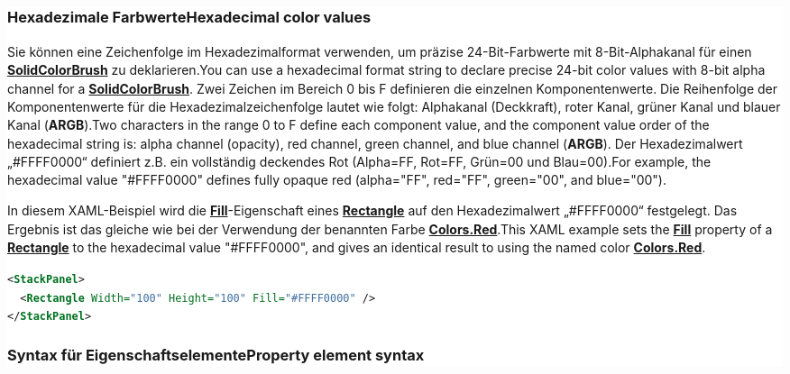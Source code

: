 ### <a name="hexadecimal-color-values"></a><span data-ttu-id="e7b2f-132">Hexadezimale Farbwerte</span><span class="sxs-lookup"><span data-stu-id="e7b2f-132">Hexadecimal color values</span></span>

<span data-ttu-id="e7b2f-133">Sie können eine Zeichenfolge im Hexadezimalformat verwenden, um präzise 24-Bit-Farbwerte mit 8-Bit-Alphakanal für einen [**SolidColorBrush**](https://msdn.microsoft.com/library/windows/apps/BR242962) zu deklarieren.</span><span class="sxs-lookup"><span data-stu-id="e7b2f-133">You can use a hexadecimal format string to declare precise 24-bit color values with 8-bit alpha channel for a [**SolidColorBrush**](https://msdn.microsoft.com/library/windows/apps/BR242962).</span></span> <span data-ttu-id="e7b2f-134">Zwei Zeichen im Bereich 0 bis F definieren die einzelnen Komponentenwerte. Die Reihenfolge der Komponentenwerte für die Hexadezimalzeichenfolge lautet wie folgt: Alphakanal (Deckkraft), roter Kanal, grüner Kanal und blauer Kanal (**ARGB**).</span><span class="sxs-lookup"><span data-stu-id="e7b2f-134">Two characters in the range 0 to F define each component value, and the component value order of the hexadecimal string is: alpha channel (opacity), red channel, green channel, and blue channel (**ARGB**).</span></span> <span data-ttu-id="e7b2f-135">Der Hexadezimalwert „#FFFF0000“ definiert z.B. ein vollständig deckendes Rot (Alpha=FF, Rot=FF, Grün=00 und Blau=00).</span><span class="sxs-lookup"><span data-stu-id="e7b2f-135">For example, the hexadecimal value "\#FFFF0000" defines fully opaque red (alpha="FF", red="FF", green="00", and blue="00").</span></span>

<span data-ttu-id="e7b2f-136">In diesem XAML-Beispiel wird die [**Fill**](https://msdn.microsoft.com/library/windows/apps/xaml/windows.ui.xaml.shapes.shape.fill.aspx)-Eigenschaft eines [**Rectangle**](/uwp/api/Windows.UI.Xaml.Shapes.Rectangle) auf den Hexadezimalwert „\#FFFF0000“ festgelegt. Das Ergebnis ist das gleiche wie bei der Verwendung der benannten Farbe [**Colors.Red**](https://msdn.microsoft.com/library/windows/apps/xaml/windows.ui.colors.red.aspx).</span><span class="sxs-lookup"><span data-stu-id="e7b2f-136">This XAML example sets the [**Fill**](https://msdn.microsoft.com/library/windows/apps/xaml/windows.ui.xaml.shapes.shape.fill.aspx) property of a [**Rectangle**](/uwp/api/Windows.UI.Xaml.Shapes.Rectangle) to the hexadecimal value "\#FFFF0000", and gives an identical result to using the named color [**Colors.Red**](https://msdn.microsoft.com/library/windows/apps/xaml/windows.ui.colors.red.aspx).</span></span>

```xml
<StackPanel>
  <Rectangle Width="100" Height="100" Fill="#FFFF0000" />
</StackPanel>
```

### <a name="span-idpropertyelementsyntaxspanspan-idpropertyelementsyntaxspanspan-idpropertyelementsyntaxspanproperty-element-syntax"></a><span data-ttu-id="e7b2f-137"><span id="Property_element_syntax__"></span><span id="property_element_syntax__"></span><span id="PROPERTY_ELEMENT_SYNTAX__"></span>Syntax für Eigenschaftselemente</span><span class="sxs-lookup"><span data-stu-id="e7b2f-137"><span id="Property_element_syntax__"></span><span id="property_element_syntax__"></span><span id="PROPERTY_ELEMENT_SYNTAX__"></span>Property element syntax</span></span>
